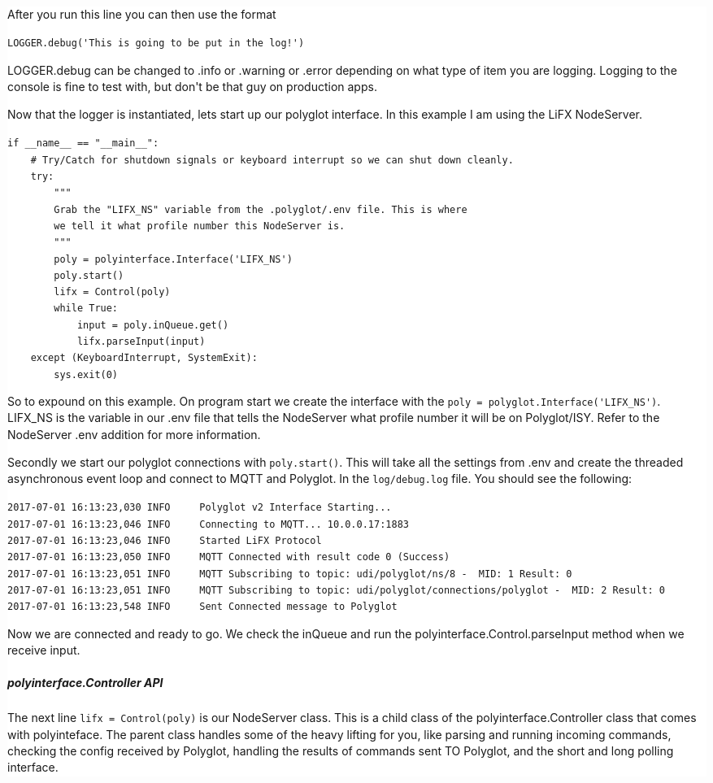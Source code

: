 After you run this line you can then use the format
```
LOGGER.debug('This is going to be put in the log!')
```

LOGGER.debug can be changed to .info or .warning or .error depending on what type of item you are logging. Logging to the console is fine to test with, but don't be that guy on production apps.

Now that the logger is instantiated, lets start up our polyglot interface. In this example I am using the LiFX NodeServer.
```
if __name__ == "__main__":
    # Try/Catch for shutdown signals or keyboard interrupt so we can shut down cleanly.
    try:
        """
        Grab the "LIFX_NS" variable from the .polyglot/.env file. This is where
        we tell it what profile number this NodeServer is.
        """
        poly = polyinterface.Interface('LIFX_NS')
        poly.start()
        lifx = Control(poly)
        while True:
            input = poly.inQueue.get()
            lifx.parseInput(input)
    except (KeyboardInterrupt, SystemExit):
        sys.exit(0)
```

So to expound on this example. On program start we create the interface with the `poly = polyglot.Interface('LIFX_NS')`. LIFX_NS is the variable in our .env file that tells the NodeServer what profile number it will be on Polyglot/ISY. Refer to the NodeServer .env addition for more information.

Secondly we start our polyglot connections with `poly.start()`. This will take all the settings from .env and create the threaded asynchronous event loop and connect to MQTT and Polyglot. In the `log/debug.log` file. You should see the following:
```
2017-07-01 16:13:23,030 INFO     Polyglot v2 Interface Starting...
2017-07-01 16:13:23,046 INFO     Connecting to MQTT... 10.0.0.17:1883
2017-07-01 16:13:23,046 INFO     Started LiFX Protocol
2017-07-01 16:13:23,050 INFO     MQTT Connected with result code 0 (Success)
2017-07-01 16:13:23,051 INFO     MQTT Subscribing to topic: udi/polyglot/ns/8 -  MID: 1 Result: 0
2017-07-01 16:13:23,051 INFO     MQTT Subscribing to topic: udi/polyglot/connections/polyglot -  MID: 2 Result: 0
2017-07-01 16:13:23,548 INFO     Sent Connected message to Polyglot
```

Now we are connected and ready to go. We check the inQueue and run the polyinterface.Control.parseInput method when we receive input.

##### polyinterface.Controller API

The next line `lifx = Control(poly)` is our NodeServer class. This is a child class of the polyinterface.Controller class that comes with polyinteface. The parent class handles some of the heavy lifting for you, like parsing and running incoming commands, checking the config received by Polyglot, handling the results of commands sent TO Polyglot, and the short and long polling interface.

